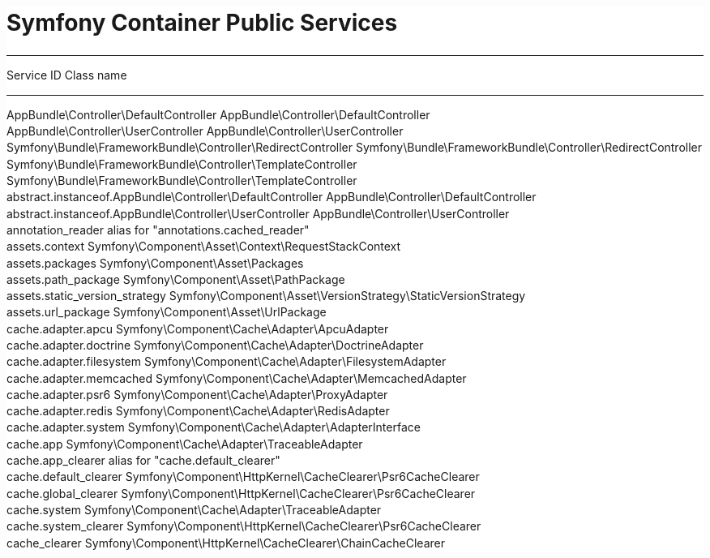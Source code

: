 
Symfony Container Public Services
=================================

 ---------------------------------------------------------------------------------------------------------- -------------------------------------------------------------------------------------------- 
  Service ID                                                                                                 Class name                                                                                  
 ---------------------------------------------------------------------------------------------------------- -------------------------------------------------------------------------------------------- 
  AppBundle\Controller\DefaultController                                                                     AppBundle\Controller\DefaultController                                                      
  AppBundle\Controller\UserController                                                                        AppBundle\Controller\UserController                                                         
  Symfony\Bundle\FrameworkBundle\Controller\RedirectController                                               Symfony\Bundle\FrameworkBundle\Controller\RedirectController                                
  Symfony\Bundle\FrameworkBundle\Controller\TemplateController                                               Symfony\Bundle\FrameworkBundle\Controller\TemplateController                                
  abstract.instanceof.AppBundle\Controller\DefaultController                                                 AppBundle\Controller\DefaultController                                                      
  abstract.instanceof.AppBundle\Controller\UserController                                                    AppBundle\Controller\UserController                                                         
  annotation_reader                                                                                          alias for "annotations.cached_reader"                                                       
  assets.context                                                                                             Symfony\Component\Asset\Context\RequestStackContext                                         
  assets.packages                                                                                            Symfony\Component\Asset\Packages                                                            
  assets.path_package                                                                                        Symfony\Component\Asset\PathPackage                                                         
  assets.static_version_strategy                                                                             Symfony\Component\Asset\VersionStrategy\StaticVersionStrategy                               
  assets.url_package                                                                                         Symfony\Component\Asset\UrlPackage                                                          
  cache.adapter.apcu                                                                                         Symfony\Component\Cache\Adapter\ApcuAdapter                                                 
  cache.adapter.doctrine                                                                                     Symfony\Component\Cache\Adapter\DoctrineAdapter                                             
  cache.adapter.filesystem                                                                                   Symfony\Component\Cache\Adapter\FilesystemAdapter                                           
  cache.adapter.memcached                                                                                    Symfony\Component\Cache\Adapter\MemcachedAdapter                                            
  cache.adapter.psr6                                                                                         Symfony\Component\Cache\Adapter\ProxyAdapter                                                
  cache.adapter.redis                                                                                        Symfony\Component\Cache\Adapter\RedisAdapter                                                
  cache.adapter.system                                                                                       Symfony\Component\Cache\Adapter\AdapterInterface                                            
  cache.app                                                                                                  Symfony\Component\Cache\Adapter\TraceableAdapter                                            
  cache.app_clearer                                                                                          alias for "cache.default_clearer"                                                           
  cache.default_clearer                                                                                      Symfony\Component\HttpKernel\CacheClearer\Psr6CacheClearer                                  
  cache.global_clearer                                                                                       Symfony\Component\HttpKernel\CacheClearer\Psr6CacheClearer                                  
  cache.system                                                                                               Symfony\Component\Cache\Adapter\TraceableAdapter                                            
  cache.system_clearer                                                                                       Symfony\Component\HttpKernel\CacheClearer\Psr6CacheClearer                                  
  cache_clearer                                                                                              Symfony\Component\HttpKernel\CacheClearer\ChainCacheClearer                                 
